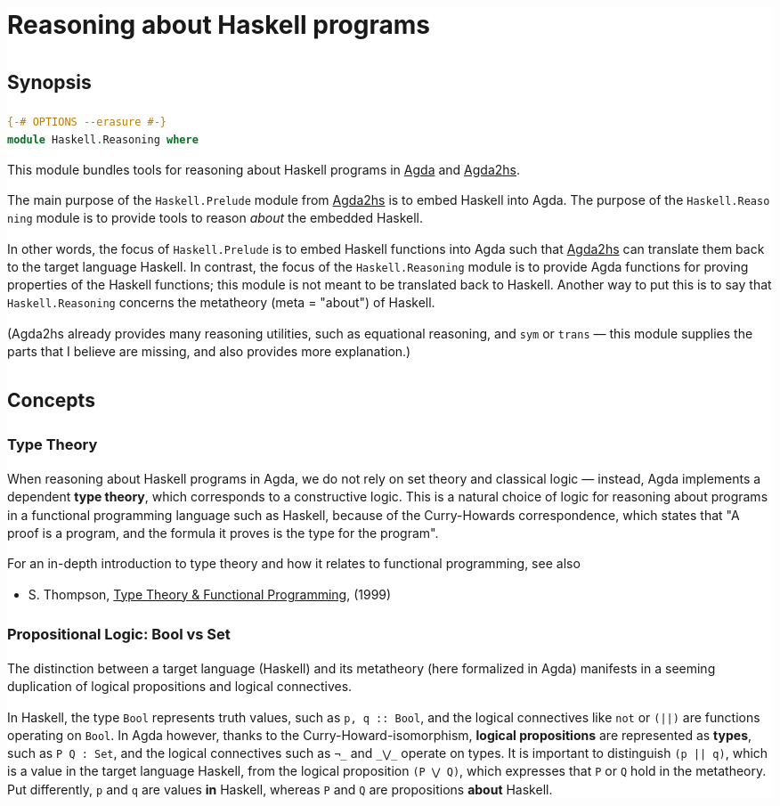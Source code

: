 # Reasoning about Haskell programs

## Synopsis

```agda
{-# OPTIONS --erasure #-}
module Haskell.Reasoning where
```

This module bundles tools for reasoning about Haskell programs in [Agda][] and [Agda2hs][].

The main purpose of the `Haskell.Prelude` module from [Agda2hs][] is to embed Haskell into Agda. The purpose of the `Haskell.Reasoning` module is to provide tools to reason *about* the embedded Haskell.

In other words, the focus of `Haskell.Prelude` is to embed Haskell functions into Agda such that [Agda2hs][] can translate them back to the target language Haskell. In contrast, the focus of the `Haskell.Reasoning` module is to provide Agda functions for proving properties of the Haskell functions; this module is not meant to be translated back to Haskell. Another way to put this is to say that `Haskell.Reasoning` concerns the metatheory (meta = "about") of Haskell.

(Agda2hs already provides many reasoning utilities, such as equational reasoning, and `sym` or `trans` — this module supplies the parts that I believe are missing, and also provides more explanation.)

  [agda]: https://github.com/agda/agda
  [lagda]: https://agda.readthedocs.io/en/v2.6.4/tools/literate-programming.html
  [agda2hs]: https://github.com/agda/agda2hs

## Concepts

### Type Theory

When reasoning about Haskell programs in Agda, we do not rely on set theory and classical logic — instead, Agda implements a dependent **type theory**, which corresponds to a constructive logic. This is a natural choice of logic for reasoning about programs in a functional programming language such as Haskell, because of the Curry-Howards correspondence, which states that "A proof is a program, and the formula it proves is the type for the program".

For an in-depth introduction to type theory and how it relates to functional programming, see also

* S. Thompson, [Type Theory & Functional Programming][thompson99], (1999)

  [thompson99]: https://www.cs.kent.ac.uk/people/staff/sjt/TTFP/ttfp.pdf

### Propositional Logic: Bool vs Set

The distinction between a target language (Haskell) and its metatheory (here formalized in Agda) manifests in a seeming duplication of logical propositions and logical connectives.

In Haskell, the type `Bool` represents truth values, such as `p, q :: Bool`, and the logical connectives like `not` or `(||)` are functions operating on `Bool`. In Agda however, thanks to the Curry-Howard-isomorphism, **logical propositions** are represented as **types**, such as `P Q : Set`, and the logical connectives such as `¬_` and `_⋁_` operate on types. It is important to distinguish `(p || q)`, which is a value in the target language Haskell, from the logical proposition `(P ⋁ Q)`, which expresses that `P` or `Q` hold in the metatheory. Put differently, `p` and `q` are values **in** Haskell, whereas `P` and `Q` are propositions **about** Haskell.


  [wadler]: https://plfa.github.io
  [haskell-syntax-fun]: https://www.haskell.org/onlinereport/haskell2010/haskellch4.html#x10-840004.4.3.1
  [wadler87]: https://www.cs.kent.ac.uk/people/staff/dat/miranda/wadler87.pdf
  [bird06]: https://www.cs.tufts.edu/~nr/cs257/archive/richard-bird/sudoku.pdf
  [hutton-afp-13]: https://www.youtube.com/watch?v=WQy7Bzr03R4&list=PLF1Z-APd9zK5uFc8FKr_di9bfsYv8-lbc&index=14
  [hutton16]: https://www.cs.nott.ac.uk/~pszgmh/pih.html
  [cockx23]: https://github.com/jespercockx/agda-lecture-notes/blob/master/agda.pdf